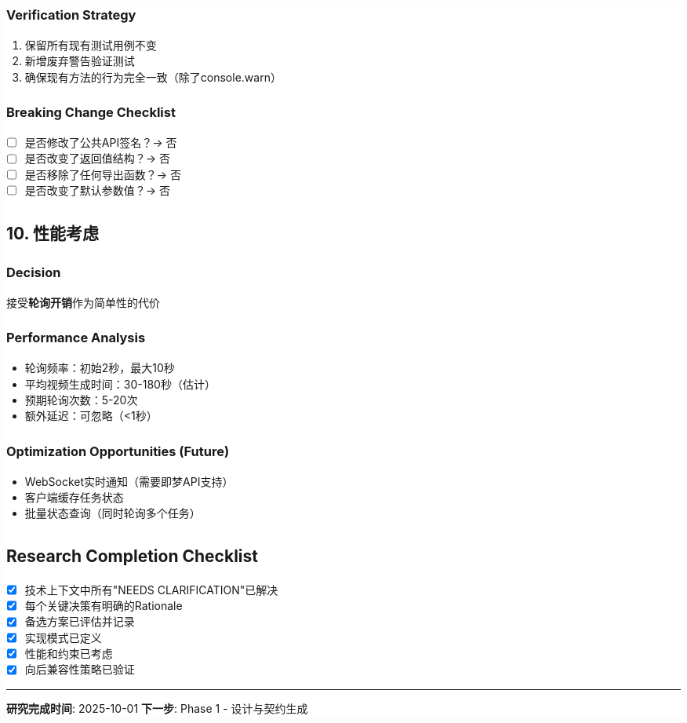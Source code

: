 ### Verification Strategy
1. 保留所有现有测试用例不变
2. 新增废弃警告验证测试
3. 确保现有方法的行为完全一致（除了console.warn）

### Breaking Change Checklist
- [ ] 是否修改了公共API签名？→ 否
- [ ] 是否改变了返回值结构？→ 否
- [ ] 是否移除了任何导出函数？→ 否
- [ ] 是否改变了默认参数值？→ 否

## 10. 性能考虑

### Decision
接受**轮询开销**作为简单性的代价

### Performance Analysis
- 轮询频率：初始2秒，最大10秒
- 平均视频生成时间：30-180秒（估计）
- 预期轮询次数：5-20次
- 额外延迟：可忽略（<1秒）

### Optimization Opportunities (Future)
- WebSocket实时通知（需要即梦API支持）
- 客户端缓存任务状态
- 批量状态查询（同时轮询多个任务）

## Research Completion Checklist

- [x] 技术上下文中所有"NEEDS CLARIFICATION"已解决
- [x] 每个关键决策有明确的Rationale
- [x] 备选方案已评估并记录
- [x] 实现模式已定义
- [x] 性能和约束已考虑
- [x] 向后兼容性策略已验证

---

**研究完成时间**: 2025-10-01
**下一步**: Phase 1 - 设计与契约生成
